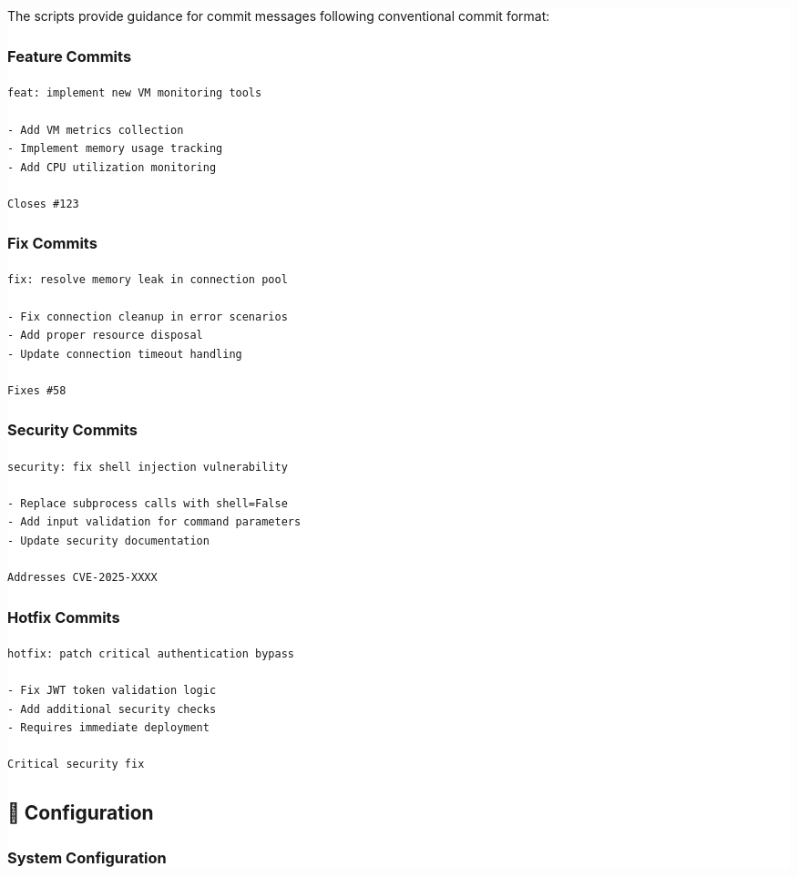 The scripts provide guidance for commit messages following conventional commit format:

### Feature Commits

```
feat: implement new VM monitoring tools

- Add VM metrics collection
- Implement memory usage tracking
- Add CPU utilization monitoring

Closes #123
```

### Fix Commits

```
fix: resolve memory leak in connection pool

- Fix connection cleanup in error scenarios
- Add proper resource disposal
- Update connection timeout handling

Fixes #58
```

### Security Commits

```
security: fix shell injection vulnerability

- Replace subprocess calls with shell=False
- Add input validation for command parameters
- Update security documentation

Addresses CVE-2025-XXXX
```

### Hotfix Commits

```
hotfix: patch critical authentication bypass

- Fix JWT token validation logic
- Add additional security checks
- Requires immediate deployment

Critical security fix
```

## 🔧 Configuration

### System Configuration
